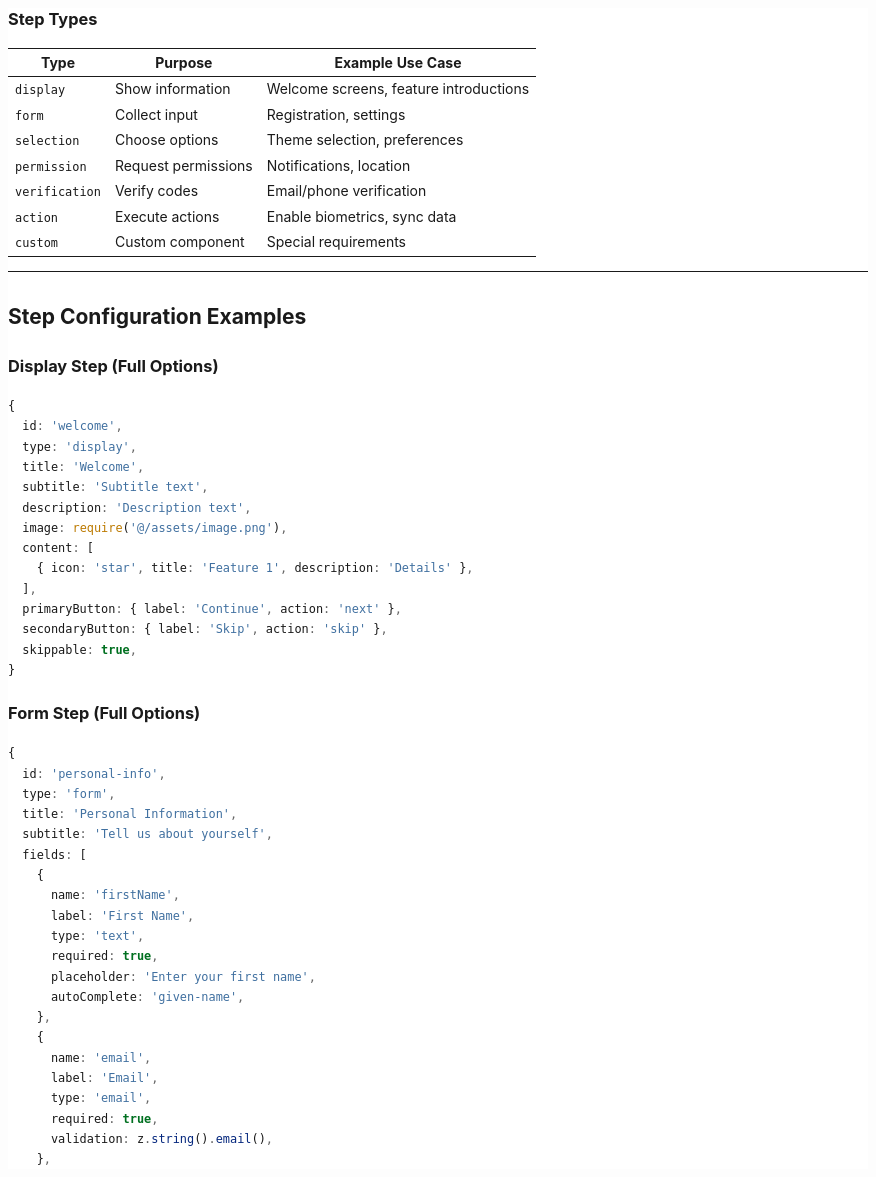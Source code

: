 ### Step Types

| Type           | Purpose             | Example Use Case                       |
| -------------- | ------------------- | -------------------------------------- |
| `display`      | Show information    | Welcome screens, feature introductions |
| `form`         | Collect input       | Registration, settings                 |
| `selection`    | Choose options      | Theme selection, preferences           |
| `permission`   | Request permissions | Notifications, location                |
| `verification` | Verify codes        | Email/phone verification               |
| `action`       | Execute actions     | Enable biometrics, sync data           |
| `custom`       | Custom component    | Special requirements                   |

---

## Step Configuration Examples

### Display Step (Full Options)

```typescript
{
  id: 'welcome',
  type: 'display',
  title: 'Welcome',
  subtitle: 'Subtitle text',
  description: 'Description text',
  image: require('@/assets/image.png'),
  content: [
    { icon: 'star', title: 'Feature 1', description: 'Details' },
  ],
  primaryButton: { label: 'Continue', action: 'next' },
  secondaryButton: { label: 'Skip', action: 'skip' },
  skippable: true,
}
```

### Form Step (Full Options)

```typescript
{
  id: 'personal-info',
  type: 'form',
  title: 'Personal Information',
  subtitle: 'Tell us about yourself',
  fields: [
    {
      name: 'firstName',
      label: 'First Name',
      type: 'text',
      required: true,
      placeholder: 'Enter your first name',
      autoComplete: 'given-name',
    },
    {
      name: 'email',
      label: 'Email',
      type: 'email',
      required: true,
      validation: z.string().email(),
    },
```
